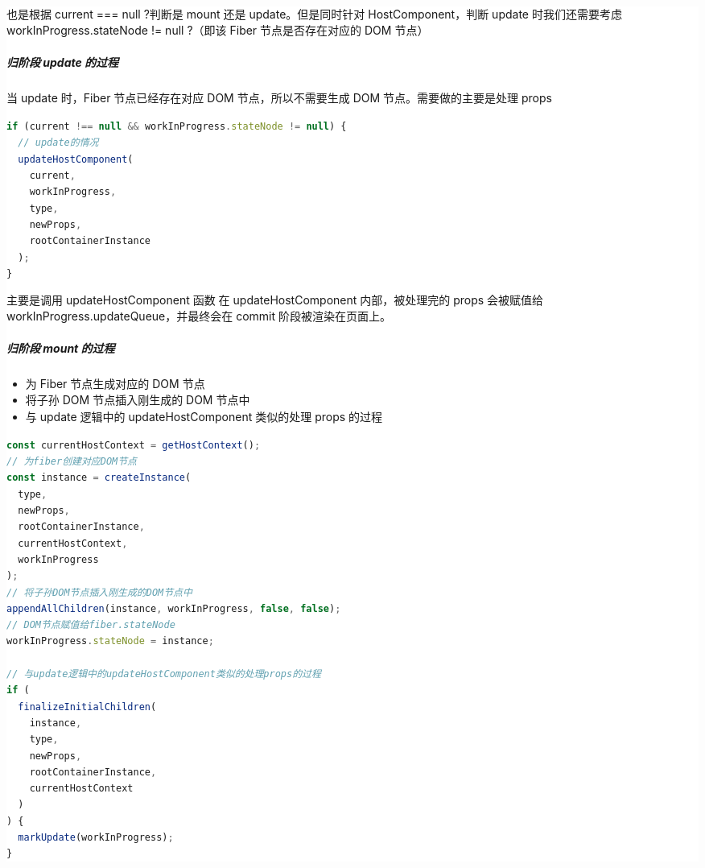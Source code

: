 也是根据 current === null ?判断是 mount 还是 update。但是同时针对 HostComponent，判断 update 时我们还需要考虑 workInProgress.stateNode != null ?（即该 Fiber 节点是否存在对应的 DOM 节点）

##### 归阶段 update 的过程

当 update 时，Fiber 节点已经存在对应 DOM 节点，所以不需要生成 DOM 节点。需要做的主要是处理 props

```js
if (current !== null && workInProgress.stateNode != null) {
  // update的情况
  updateHostComponent(
    current,
    workInProgress,
    type,
    newProps,
    rootContainerInstance
  );
}
```

主要是调用 updateHostComponent 函数
在 updateHostComponent 内部，被处理完的 props 会被赋值给 workInProgress.updateQueue，并最终会在 commit 阶段被渲染在页面上。

##### 归阶段 mount 的过程

- 为 Fiber 节点生成对应的 DOM 节点
- 将子孙 DOM 节点插入刚生成的 DOM 节点中
- 与 update 逻辑中的 updateHostComponent 类似的处理 props 的过程

```js
const currentHostContext = getHostContext();
// 为fiber创建对应DOM节点
const instance = createInstance(
  type,
  newProps,
  rootContainerInstance,
  currentHostContext,
  workInProgress
);
// 将子孙DOM节点插入刚生成的DOM节点中
appendAllChildren(instance, workInProgress, false, false);
// DOM节点赋值给fiber.stateNode
workInProgress.stateNode = instance;

// 与update逻辑中的updateHostComponent类似的处理props的过程
if (
  finalizeInitialChildren(
    instance,
    type,
    newProps,
    rootContainerInstance,
    currentHostContext
  )
) {
  markUpdate(workInProgress);
}
```

